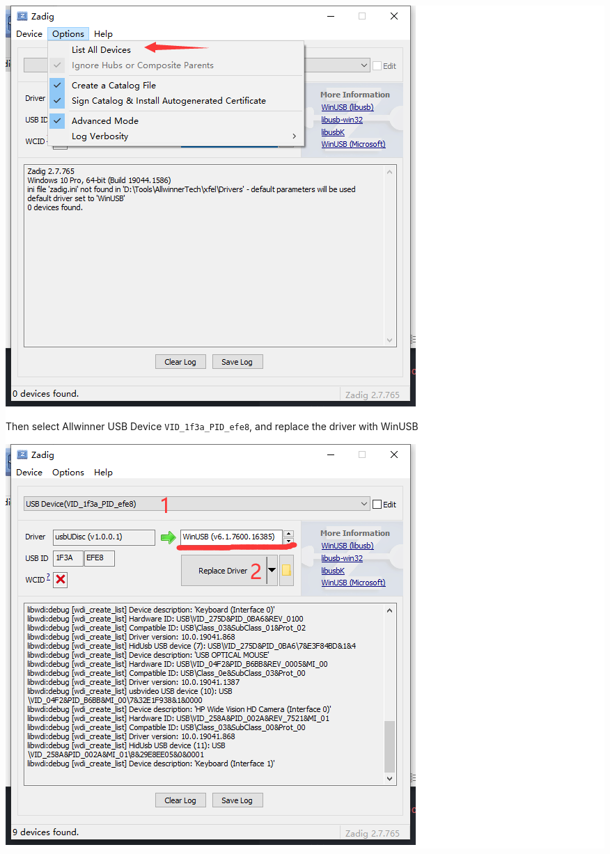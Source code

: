 ![xfel_driver_1](assets/img/xfel_driver_1.png)

Then select Allwinner USB Device `VID_1f3a_PID_efe8`, and replace the driver with WinUSB

![xfel_driver_2](assets/img/xfel_driver_2.png)
